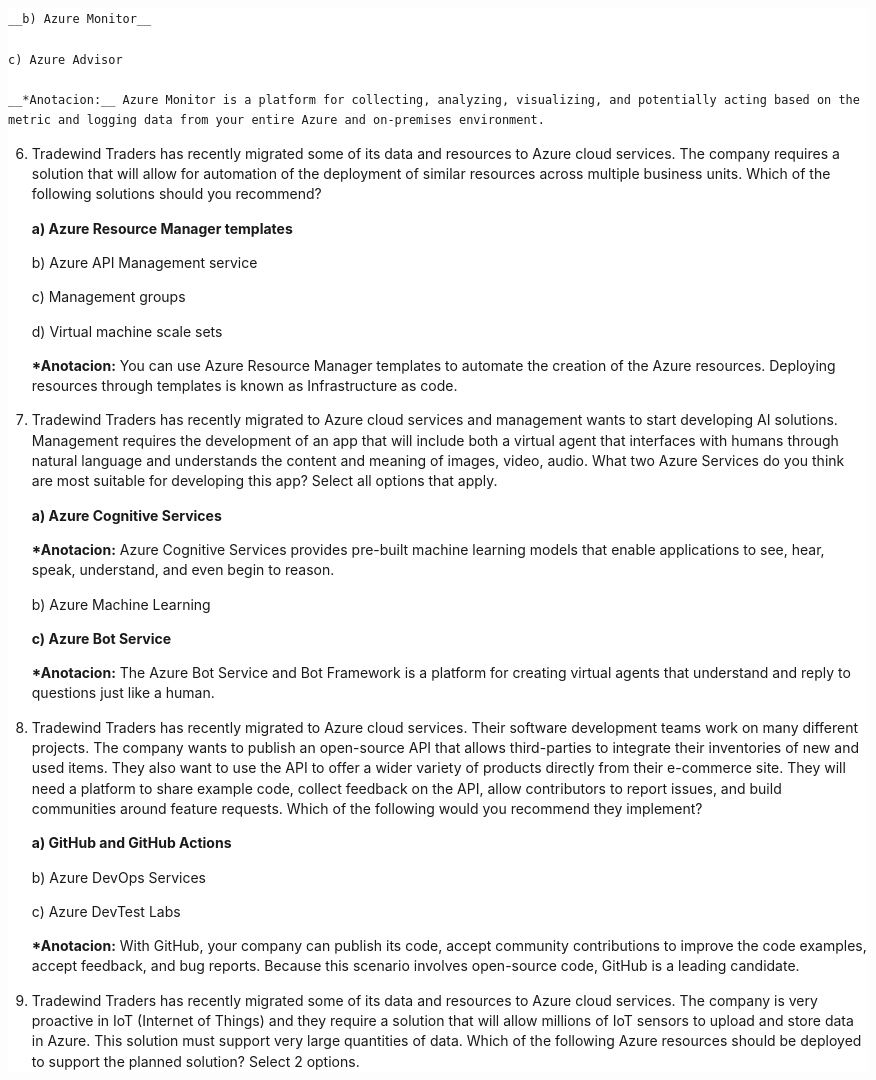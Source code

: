     __b) Azure Monitor__

    c) Azure Advisor

    __*Anotacion:__ Azure Monitor is a platform for collecting, analyzing, visualizing, and potentially acting based on the metric and logging data from your entire Azure and on-premises environment.

6. Tradewind Traders has recently migrated some of its data and resources to Azure cloud services. The company requires a solution that will allow for automation of the deployment of similar resources across multiple business units. Which of the following solutions should you recommend?

    __a) Azure Resource Manager templates__

    b) Azure API Management service 

    c) Management groups 

    d) Virtual machine scale sets

    __*Anotacion:__ You can use Azure Resource Manager templates to automate the creation of the Azure resources. Deploying resources through templates is known as Infrastructure as code.

7. Tradewind Traders has recently migrated to Azure cloud services and management wants to start developing AI solutions. Management requires the development of an app that will include both a virtual agent that interfaces with humans through natural language and understands the content and meaning of images, video, audio. What two Azure Services do you think are most suitable for developing this app? Select all options that apply.

    __a) Azure Cognitive Services__

    __*Anotacion:__ Azure Cognitive Services provides pre-built machine learning models that enable applications to see, hear, speak, understand, and even begin to reason.

    b) Azure Machine Learning

    __c) Azure Bot Service__

    __*Anotacion:__ The Azure Bot Service and Bot Framework is a platform for creating virtual agents that understand and reply to questions just like a human.

8. Tradewind Traders has recently migrated to Azure cloud services. Their software development teams work on many different projects. The company wants to publish an open-source API that allows third-parties to integrate their inventories of new and used items. They also want to use the API to offer a wider variety of products directly from their e-commerce site. They will need a platform to share example code, collect feedback on the API, allow contributors to report issues, and build communities around feature requests. Which of the following would you recommend they implement?

    __a) GitHub and GitHub Actions__

    b) Azure DevOps Services

    c) Azure DevTest Labs

    __*Anotacion:__ With GitHub, your company can publish its code, accept community contributions to improve the code examples, accept feedback, and bug reports. Because this scenario involves open-source code, GitHub is a leading candidate.

9. Tradewind Traders has recently migrated some of its data and resources to Azure cloud services. The company is very proactive in IoT (Internet of Things) and they require a solution that will allow millions of IoT sensors to upload and store data in Azure. This solution must support very large quantities of data. Which of the following Azure resources should be deployed to support the planned solution? Select 2 options.
